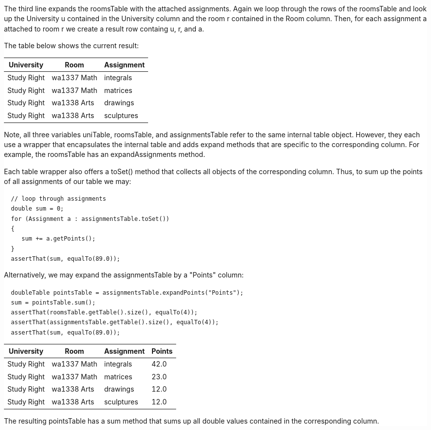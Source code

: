 

The third line expands the roomsTable with the attached assignments.
Again we loop through the rows of the roomsTable and look up the University
u contained in the University column and the room
r contained in the Room column. Then, for each assignment a attached to room r
we create a result row containg u, r, and a.

The table below shows the current result:


University 	| Room 	| Assignment 	| 
 --- 	|  --- 	|  --- 	| 
Study Right 	| wa1337 Math 	| integrals 	| 
Study Right 	| wa1337 Math 	| matrices 	| 
Study Right 	| wa1338 Arts 	| drawings 	| 
Study Right 	| wa1338 Arts 	| sculptures 	| 


Note, all three variables uniTable, roomsTable, and assignmentsTable
refer to the same internal table object. However, they each use a wrapper
that encapsulates the internal table and adds expand methods that
are specific to the corresponding column. For example, the roomsTable
has an expandAssignments method.

Each table wrapper also offers a toSet() method that collects all objects
of the corresponding column. Thus, to sum up the points of all assignments
of our table we may:


      // loop through assignments
      double sum = 0;
      for (Assignment a : assignmentsTable.toSet())
      {
         sum += a.getPoints();
      }
      assertThat(sum, equalTo(89.0));


Alternatively, we may expand the assignmentsTable by a "Points" column:


      doubleTable pointsTable = assignmentsTable.expandPoints("Points");
      sum = pointsTable.sum();
      assertThat(roomsTable.getTable().size(), equalTo(4));
      assertThat(assignmentsTable.getTable().size(), equalTo(4));
      assertThat(sum, equalTo(89.0));



University 	| Room 	| Assignment 	| Points 	| 
 --- 	|  --- 	|  --- 	|  --- 	| 
Study Right 	| wa1337 Math 	| integrals 	| 42.0 	| 
Study Right 	| wa1337 Math 	| matrices 	| 23.0 	| 
Study Right 	| wa1338 Arts 	| drawings 	| 12.0 	| 
Study Right 	| wa1338 Arts 	| sculptures 	| 12.0 	| 


The resulting pointsTable has a sum method that sums up all
double values contained in the corresponding column.
